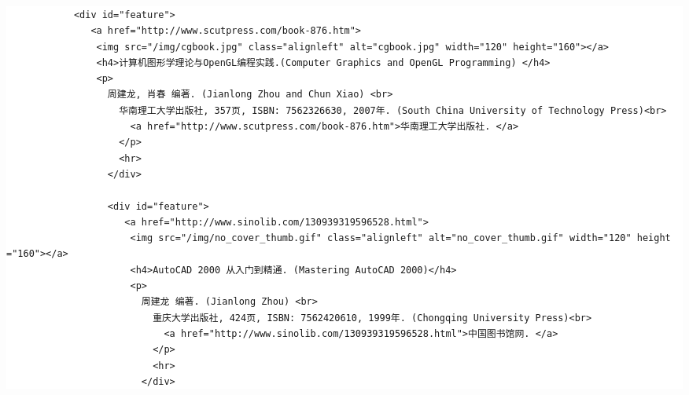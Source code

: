                 <div id="feature">
	               <a href="http://www.scutpress.com/book-876.htm">
                    <img src="/img/cgbook.jpg" class="alignleft" alt="cgbook.jpg" width="120" height="160"></a>
                    <h4>计算机图形学理论与OpenGL编程实践.(Computer Graphics and OpenGL Programming) </h4>
                    <p>
                      周建龙, 肖春 编著. (Jianlong Zhou and Chun Xiao) <br>
                        华南理工大学出版社, 357页, ISBN: 7562326630, 2007年. (South China University of Technology Press)<br>
                          <a href="http://www.scutpress.com/book-876.htm">华南理工大学出版社. </a>
                        </p>
                        <hr>
                      </div>

                      <div id="feature">
	                     <a href="http://www.sinolib.com/130939319596528.html">
                          <img src="/img/no_cover_thumb.gif" class="alignleft" alt="no_cover_thumb.gif" width="120" height="160"></a>
                          <h4>AutoCAD 2000 从入门到精通. (Mastering AutoCAD 2000)</h4>
                          <p>
                            周建龙 编著. (Jianlong Zhou) <br>
                              重庆大学出版社, 424页, ISBN: 7562420610, 1999年. (Chongqing University Press)<br>
                                <a href="http://www.sinolib.com/130939319596528.html">中国图书馆网. </a>
                              </p>
                              <hr>
                            </div>
